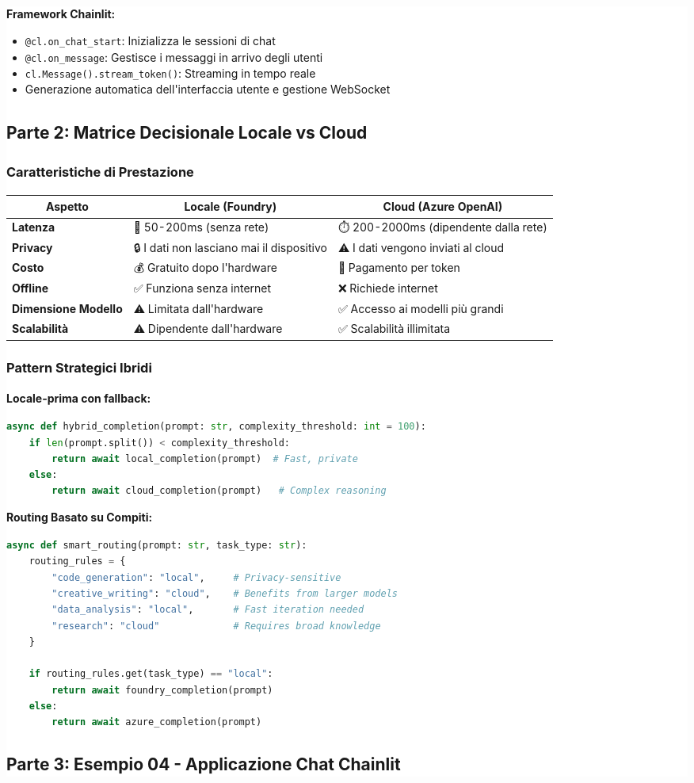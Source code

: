 **Framework Chainlit:**
- `@cl.on_chat_start`: Inizializza le sessioni di chat
- `@cl.on_message`: Gestisce i messaggi in arrivo degli utenti  
- `cl.Message().stream_token()`: Streaming in tempo reale
- Generazione automatica dell'interfaccia utente e gestione WebSocket

## Parte 2: Matrice Decisionale Locale vs Cloud

### Caratteristiche di Prestazione

| Aspetto | Locale (Foundry) | Cloud (Azure OpenAI) |
|---------|------------------|----------------------|
| **Latenza** | 🚀 50-200ms (senza rete) | ⏱️ 200-2000ms (dipendente dalla rete) |
| **Privacy** | 🔒 I dati non lasciano mai il dispositivo | ⚠️ I dati vengono inviati al cloud |
| **Costo** | 💰 Gratuito dopo l'hardware | 💸 Pagamento per token |
| **Offline** | ✅ Funziona senza internet | ❌ Richiede internet |
| **Dimensione Modello** | ⚠️ Limitata dall'hardware | ✅ Accesso ai modelli più grandi |
| **Scalabilità** | ⚠️ Dipendente dall'hardware | ✅ Scalabilità illimitata |

### Pattern Strategici Ibridi

**Locale-prima con fallback:**
```python
async def hybrid_completion(prompt: str, complexity_threshold: int = 100):
    if len(prompt.split()) < complexity_threshold:
        return await local_completion(prompt)  # Fast, private
    else:
        return await cloud_completion(prompt)   # Complex reasoning
```

**Routing Basato su Compiti:**
```python
async def smart_routing(prompt: str, task_type: str):
    routing_rules = {
        "code_generation": "local",     # Privacy-sensitive
        "creative_writing": "cloud",    # Benefits from larger models
        "data_analysis": "local",       # Fast iteration needed
        "research": "cloud"             # Requires broad knowledge
    }
    
    if routing_rules.get(task_type) == "local":
        return await foundry_completion(prompt)
    else:
        return await azure_completion(prompt)
```

## Parte 3: Esempio 04 - Applicazione Chat Chainlit
